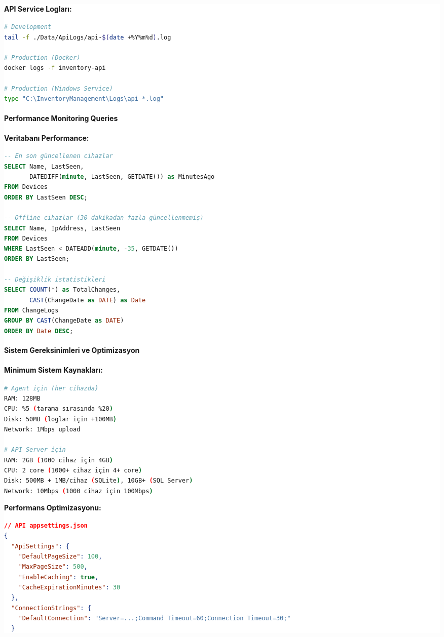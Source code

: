 **API Service Logları:**
```bash
# Development
tail -f ./Data/ApiLogs/api-$(date +%Y%m%d).log

# Production (Docker)
docker logs -f inventory-api

# Production (Windows Service)
type "C:\InventoryManagement\Logs\api-*.log"
```

#### Performance Monitoring Queries

**Veritabanı Performance:**
```sql
-- En son güncellenen cihazlar
SELECT Name, LastSeen, 
       DATEDIFF(minute, LastSeen, GETDATE()) as MinutesAgo
FROM Devices 
ORDER BY LastSeen DESC;

-- Offline cihazlar (30 dakikadan fazla güncellenmemiş)
SELECT Name, IpAddress, LastSeen
FROM Devices 
WHERE LastSeen < DATEADD(minute, -35, GETDATE())
ORDER BY LastSeen;

-- Değişiklik istatistikleri
SELECT COUNT(*) as TotalChanges, 
       CAST(ChangeDate as DATE) as Date
FROM ChangeLogs 
GROUP BY CAST(ChangeDate as DATE)
ORDER BY Date DESC;
```

#### Sistem Gereksinimleri ve Optimizasyon

**Minimum Sistem Kaynakları:**
```bash
# Agent için (her cihazda)
RAM: 128MB
CPU: %5 (tarama sırasında %20)
Disk: 50MB (loglar için +100MB)
Network: 1Mbps upload

# API Server için
RAM: 2GB (1000 cihaz için 4GB)
CPU: 2 core (1000+ cihaz için 4+ core)  
Disk: 500MB + 1MB/cihaz (SQLite), 10GB+ (SQL Server)
Network: 10Mbps (1000 cihaz için 100Mbps)
```

**Performans Optimizasyonu:**
```json
// API appsettings.json
{
  "ApiSettings": {
    "DefaultPageSize": 100,
    "MaxPageSize": 500,
    "EnableCaching": true,
    "CacheExpirationMinutes": 30
  },
  "ConnectionStrings": {
    "DefaultConnection": "Server=...;Command Timeout=60;Connection Timeout=30;"
  }
```
